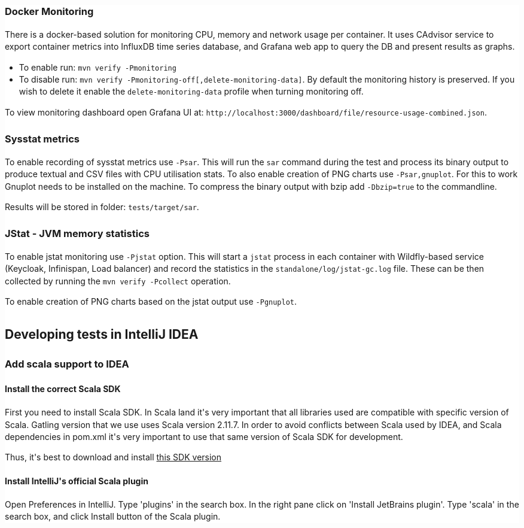 ### Docker Monitoring

There is a docker-based solution for monitoring CPU, memory and network usage per container. 
It uses CAdvisor service to export container metrics into InfluxDB time series database, and Grafana web app to query the DB and present results as graphs.

- To enable run: `mvn verify -Pmonitoring`
- To disable run: `mvn verify -Pmonitoring-off[,delete-monitoring-data]`.
By default the monitoring history is preserved. If you wish to delete it enable the `delete-monitoring-data` profile when turning monitoring off.

To view monitoring dashboard open Grafana UI at: `http://localhost:3000/dashboard/file/resource-usage-combined.json`.

### Sysstat metrics

To enable recording of sysstat metrics use `-Psar`.
This will run the `sar` command during the test and process its binary output to produce textual and CSV files with CPU utilisation stats.
To also enable creation of PNG charts use `-Psar,gnuplot`. For this to work Gnuplot needs to be installed on the machine.
To compress the binary output with bzip add `-Dbzip=true` to the commandline.

Results will be stored in folder: `tests/target/sar`.

### JStat - JVM memory statistics

To enable jstat monitoring use `-Pjstat` option.
This will start a `jstat` process in each container with Wildfly-based service (Keycloak, Infinispan, Load balancer)
and record the statistics in the `standalone/log/jstat-gc.log` file. These can be then collected by running the `mvn verify -Pcollect` operation.

To enable creation of PNG charts based on the jstat output use `-Pgnuplot`.

## Developing tests in IntelliJ IDEA

### Add scala support to IDEA

#### Install the correct Scala SDK

First you need to install Scala SDK. In Scala land it's very important that all libraries used are compatible with specific version of Scala.
Gatling version that we use uses Scala version 2.11.7. In order to avoid conflicts between Scala used by IDEA, and Scala dependencies in pom.xml
it's very important to use that same version of Scala SDK for development.

Thus, it's best to download and install [this SDK version](http://scala-lang.org/download/2.11.7.html)

#### Install IntelliJ's official Scala plugin

Open Preferences in IntelliJ. Type 'plugins' in the search box. In the right pane click on 'Install JetBrains plugin'.
Type 'scala' in the search box, and click Install button of the Scala plugin.
